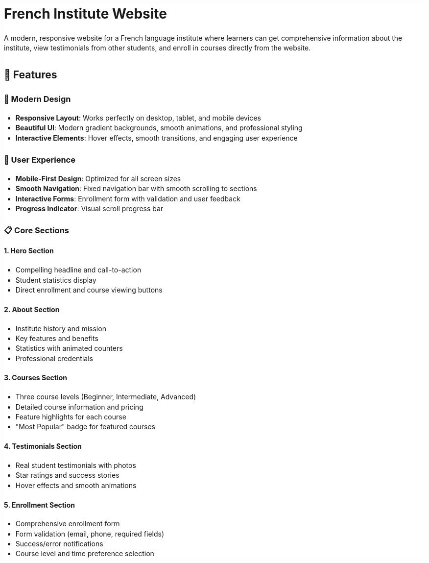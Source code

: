 # French Institute Website

A modern, responsive website for a French language institute where learners can get comprehensive information about the institute, view testimonials from other students, and enroll in courses directly from the website.

## 🌟 Features

### 🎨 Modern Design
- **Responsive Layout**: Works perfectly on desktop, tablet, and mobile devices
- **Beautiful UI**: Modern gradient backgrounds, smooth animations, and professional styling
- **Interactive Elements**: Hover effects, smooth transitions, and engaging user experience

### 📱 User Experience
- **Mobile-First Design**: Optimized for all screen sizes
- **Smooth Navigation**: Fixed navigation bar with smooth scrolling to sections
- **Interactive Forms**: Enrollment form with validation and user feedback
- **Progress Indicator**: Visual scroll progress bar

### 📋 Core Sections

#### 1. **Hero Section**
- Compelling headline and call-to-action
- Student statistics display
- Direct enrollment and course viewing buttons

#### 2. **About Section**
- Institute history and mission
- Key features and benefits
- Statistics with animated counters
- Professional credentials

#### 3. **Courses Section**
- Three course levels (Beginner, Intermediate, Advanced)
- Detailed course information and pricing
- Feature highlights for each course
- "Most Popular" badge for featured courses

#### 4. **Testimonials Section**
- Real student testimonials with photos
- Star ratings and success stories
- Hover effects and smooth animations

#### 5. **Enrollment Section**
- Comprehensive enrollment form
- Form validation (email, phone, required fields)
- Success/error notifications
- Course level and time preference selection
